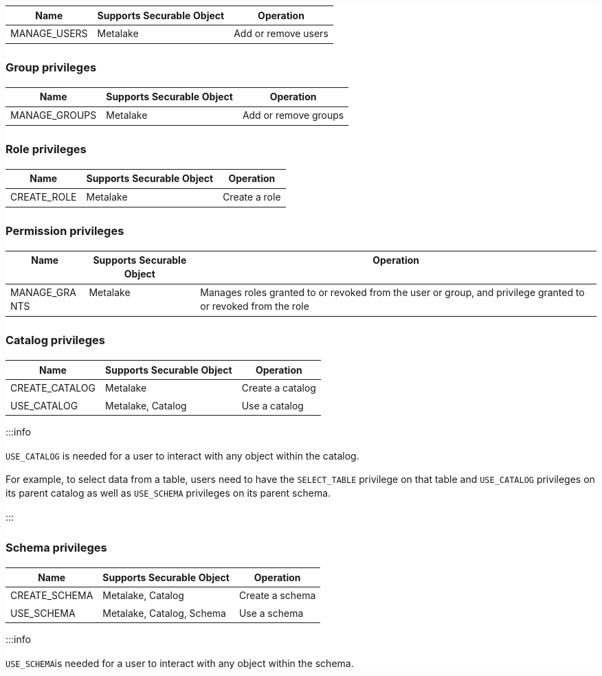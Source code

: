 | Name         | Supports Securable Object | Operation           |
|--------------|---------------------------|---------------------|
| MANAGE_USERS | Metalake                  | Add or remove users |

### Group privileges

| Name          | Supports Securable Object | Operation            |
|---------------|---------------------------|----------------------|
| MANAGE_GROUPS | Metalake                  | Add or remove groups |

### Role privileges

| Name        | Supports Securable Object | Operation     |
|-------------|---------------------------|---------------|
| CREATE_ROLE | Metalake                  | Create a role |

### Permission privileges

| Name          | Supports Securable Object | Operation                                                                                                     |
|---------------|---------------------------|---------------------------------------------------------------------------------------------------------------|
| MANAGE_GRANTS | Metalake                  | Manages roles granted to or revoked from the user or group, and privilege granted to or revoked from the role |

### Catalog privileges

| Name           | Supports Securable Object | Operation        |
|----------------|---------------------------|------------------|
| CREATE_CATALOG | Metalake                  | Create a catalog |
| USE_CATALOG    | Metalake, Catalog         | Use a catalog    |

:::info

`USE_CATALOG` is needed for a user to interact with any object within the catalog. 

For example, to select data from a table, users need to have the `SELECT_TABLE` privilege on that table and
`USE_CATALOG` privileges on its parent catalog as well as `USE_SCHEMA` privileges on its parent schema.

:::

### Schema privileges

| Name          | Supports Securable Object | Operation       |
|---------------|---------------------------|-----------------|
| CREATE_SCHEMA | Metalake, Catalog         | Create a schema |
| USE_SCHEMA    | Metalake, Catalog, Schema | Use a schema    |

:::info

`USE_SCHEMA`is needed for a user to interact with any object within the schema. 
